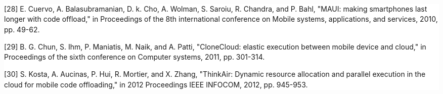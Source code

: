 [28] E. Cuervo, A. Balasubramanian, D. k. Cho, A. Wolman, S. Saroiu, R. Chandra, and P. Bahl, "MAUI: making smartphones last longer with code offload," in Proceedings of the 8th international conference on Mobile systems, applications, and services, 2010, pp. 49-62.

[29] B. G. Chun, S. Ihm, P. Maniatis, M. Naik, and A. Patti, "CloneCloud: elastic execution between mobile device and cloud," in Proceedings of the sixth conference on Computer systems, 2011, pp. 301-314.

[30] S. Kosta, A. Aucinas, P. Hui, R. Mortier, and X. Zhang, "ThinkAir: Dynamic resource allocation and parallel execution in the cloud for mobile code offloading," in 2012 Proceedings IEEE INFOCOM, 2012, pp. 945-953.